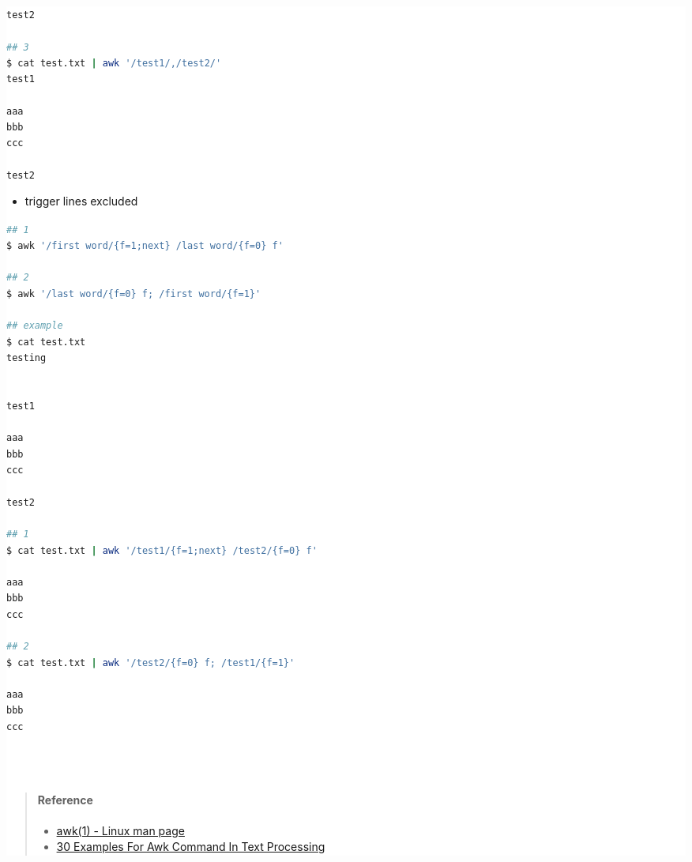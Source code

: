 ```sh
test2

## 3
$ cat test.txt | awk '/test1/,/test2/'
test1

aaa
bbb
ccc

test2
```

* trigger lines excluded
```sh
## 1
$ awk '/first word/{f=1;next} /last word/{f=0} f'

## 2
$ awk '/last word/{f=0} f; /first word/{f=1}'

## example
$ cat test.txt
testing


test1

aaa
bbb
ccc

test2

## 1
$ cat test.txt | awk '/test1/{f=1;next} /test2/{f=0} f'

aaa
bbb
ccc

## 2
$ cat test.txt | awk '/test2/{f=0} f; /test1/{f=1}'

aaa
bbb
ccc
```


<br><br>

> #### Reference
> * [awk(1) - Linux man page](https://linux.die.net/man/1/awk)
> * [30 Examples For Awk Command In Text Processing](https://likegeeks.com/awk-command/)
